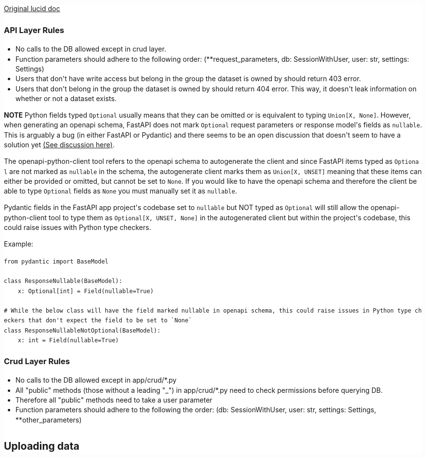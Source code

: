 [Original lucid doc](https://lucid.app/lucidchart/250664b1-46c1-493f-ae5f-16e086a9ce89/edit?viewport_loc=30%2C-632%2C2728%2C1685%2C0_0&invitationId=inv_37ff99d2-d879-4e16-b576-57b689305a9f)

### API Layer Rules

- No calls to the DB allowed except in crud layer.
- Function parameters should adhere to the following order: (\*\*request_parameters, db: SessionWithUser, user: str, settings: Settings)
- Users that don't have write access but belong in the group the dataset is owned by should return 403 error.
- Users that don't belong in the group the dataset is owned by should return 404 error. This way, it doesn't leak information on whether or not a dataset exists.

**NOTE** Python fields typed `Optional` usually means that they can be omitted or is equivalent to typing `Union[X, None]`. However, when generating an openapi schema, FastAPI does not mark `Optional` request parameters or response model's fields as `nullable`. This is arguably a bug (in either FastAPI or Pydantic) and there seems to be an open discussion that doesn't seem to have a solution yet [(See discussion here)](https://github.com/tiangolo/fastapi/discussions/6910).

The openapi-python-client tool refers to the openapi schema to autogenerate the client and since FastAPI items typed as `Optional` are not marked as `nullable` in the schema, the autogenerate client marks them as `Union[X, UNSET]` meaning that these items can either be provided or omitted, but cannot be set to `None`. If you would like to have the openapi schema and therefore the client be able to type `Optional` fields as `None` you must manually set it as `nullable`.

Pydantic fields in the FastAPI app project's codebase set to `nullable` but NOT typed as `Optional` will still allow the openapi-python-client tool to type them as `Optional[X, UNSET, None]` in the autogenerated client but within the project's codebase, this could raise issues with Python type checkers.

Example:

```
from pydantic import BaseModel

class ResponseNullable(BaseModel):
    x: Optional[int] = Field(nullable=True)

# While the below class will have the field marked nullable in openapi schema, this could raise issues in Python type checkers that don't expect the field to be set to `None`
class ResponseNullableNotOptional(BaseModel):
    x: int = Field(nullable=True)
```

### Crud Layer Rules

- No calls to the DB allowed except in app/crud/\*.py
- All "public" methods (those without a leading "\_") in app/crud/\*.py need to check permissions before querying DB.
- Therefore all "public" methods need to take a user parameter
- Function parameters should adhere to the following the order: (db: SessionWithUser, user: str, settings: Settings, \*\*other_parameters)

## Uploading data
